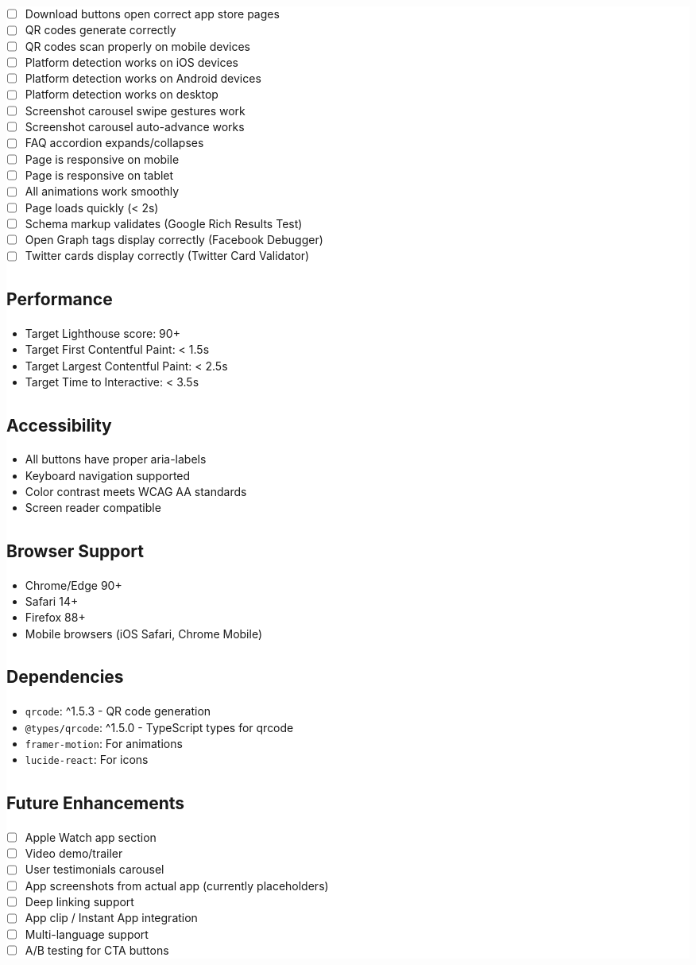 - [ ] Download buttons open correct app store pages
- [ ] QR codes generate correctly
- [ ] QR codes scan properly on mobile devices
- [ ] Platform detection works on iOS devices
- [ ] Platform detection works on Android devices
- [ ] Platform detection works on desktop
- [ ] Screenshot carousel swipe gestures work
- [ ] Screenshot carousel auto-advance works
- [ ] FAQ accordion expands/collapses
- [ ] Page is responsive on mobile
- [ ] Page is responsive on tablet
- [ ] All animations work smoothly
- [ ] Page loads quickly (< 2s)
- [ ] Schema markup validates (Google Rich Results Test)
- [ ] Open Graph tags display correctly (Facebook Debugger)
- [ ] Twitter cards display correctly (Twitter Card Validator)

## Performance

- Target Lighthouse score: 90+
- Target First Contentful Paint: < 1.5s
- Target Largest Contentful Paint: < 2.5s
- Target Time to Interactive: < 3.5s

## Accessibility

- All buttons have proper aria-labels
- Keyboard navigation supported
- Color contrast meets WCAG AA standards
- Screen reader compatible

## Browser Support

- Chrome/Edge 90+
- Safari 14+
- Firefox 88+
- Mobile browsers (iOS Safari, Chrome Mobile)

## Dependencies

- `qrcode`: ^1.5.3 - QR code generation
- `@types/qrcode`: ^1.5.0 - TypeScript types for qrcode
- `framer-motion`: For animations
- `lucide-react`: For icons

## Future Enhancements

- [ ] Apple Watch app section
- [ ] Video demo/trailer
- [ ] User testimonials carousel
- [ ] App screenshots from actual app (currently placeholders)
- [ ] Deep linking support
- [ ] App clip / Instant App integration
- [ ] Multi-language support
- [ ] A/B testing for CTA buttons
